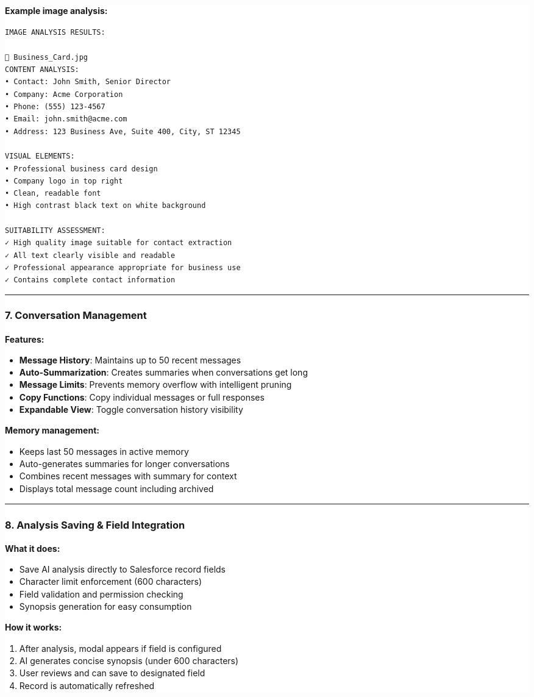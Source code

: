 **Example image analysis:**
```
IMAGE ANALYSIS RESULTS:

📄 Business_Card.jpg
CONTENT ANALYSIS:
• Contact: John Smith, Senior Director
• Company: Acme Corporation
• Phone: (555) 123-4567
• Email: john.smith@acme.com
• Address: 123 Business Ave, Suite 400, City, ST 12345

VISUAL ELEMENTS:
• Professional business card design
• Company logo in top right
• Clean, readable font
• High contrast black text on white background

SUITABILITY ASSESSMENT:
✓ High quality image suitable for contact extraction
✓ All text clearly visible and readable
✓ Professional appearance appropriate for business use
✓ Contains complete contact information
```

---

### 7. Conversation Management

**Features:**
- **Message History**: Maintains up to 50 recent messages
- **Auto-Summarization**: Creates summaries when conversations get long
- **Message Limits**: Prevents memory overflow with intelligent pruning
- **Copy Functions**: Copy individual messages or full responses
- **Expandable View**: Toggle conversation history visibility

**Memory management:**
- Keeps last 50 messages in active memory
- Auto-generates summaries for longer conversations
- Combines recent messages with summary for context
- Displays total message count including archived

---

### 8. Analysis Saving & Field Integration

**What it does:**
- Save AI analysis directly to Salesforce record fields
- Character limit enforcement (600 characters)
- Field validation and permission checking
- Synopsis generation for easy consumption

**How it works:**
1. After analysis, modal appears if field is configured
2. AI generates concise synopsis (under 600 characters)
3. User reviews and can save to designated field
4. Record is automatically refreshed
